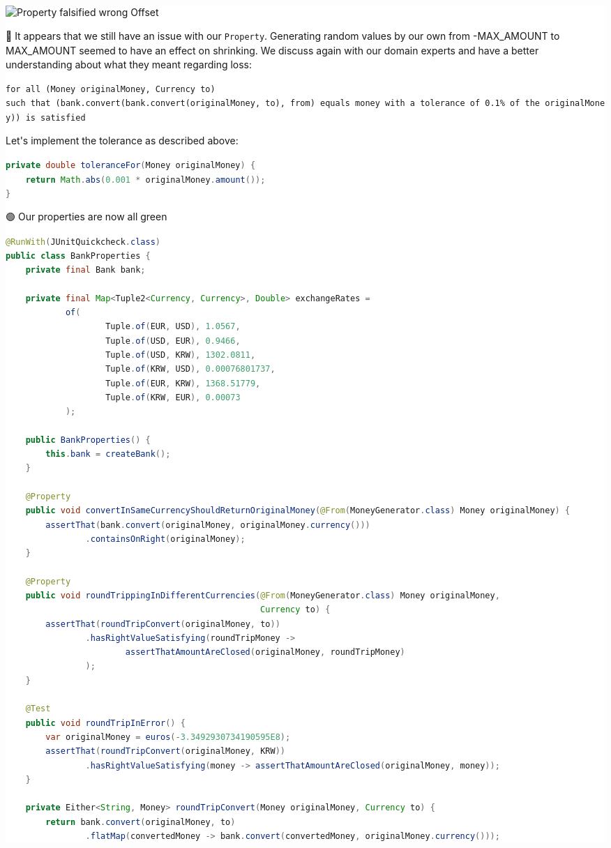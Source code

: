 ![Property falsified wrong Offset](img/pbt-failure-offset.png)

:red_circle: It appears that we still have an issue with our `Property`. Generating random values by our own from -MAX_AMOUNT to MAX_AMOUNT seemed to have an effect on shrinking.
We discuss again with our domain experts and have a better understanding about what they meant regarding loss:
```text
for all (Money originalMoney, Currency to)
such that (bank.convert(bank.convert(originalMoney, to), from) equals money with a tolerance of 0.1% of the originalMoney)) is satisfied
```

Let's implement the tolerance as described above:
```java
private double toleranceFor(Money originalMoney) {
    return Math.abs(0.001 * originalMoney.amount());
}
```

:green_circle: Our properties are now all green

```java
@RunWith(JUnitQuickcheck.class)
public class BankProperties {
    private final Bank bank;

    private final Map<Tuple2<Currency, Currency>, Double> exchangeRates =
            of(
                    Tuple.of(EUR, USD), 1.0567,
                    Tuple.of(USD, EUR), 0.9466,
                    Tuple.of(USD, KRW), 1302.0811,
                    Tuple.of(KRW, USD), 0.00076801737,
                    Tuple.of(EUR, KRW), 1368.51779,
                    Tuple.of(KRW, EUR), 0.00073
            );

    public BankProperties() {
        this.bank = createBank();
    }

    @Property
    public void convertInSameCurrencyShouldReturnOriginalMoney(@From(MoneyGenerator.class) Money originalMoney) {
        assertThat(bank.convert(originalMoney, originalMoney.currency()))
                .containsOnRight(originalMoney);
    }

    @Property
    public void roundTrippingInDifferentCurrencies(@From(MoneyGenerator.class) Money originalMoney,
                                                   Currency to) {
        assertThat(roundTripConvert(originalMoney, to))
                .hasRightValueSatisfying(roundTripMoney ->
                        assertThatAmountAreClosed(originalMoney, roundTripMoney)
                );
    }

    @Test
    public void roundTripInError() {
        var originalMoney = euros(-3.3492930734190595E8);
        assertThat(roundTripConvert(originalMoney, KRW))
                .hasRightValueSatisfying(money -> assertThatAmountAreClosed(originalMoney, money));
    }

    private Either<String, Money> roundTripConvert(Money originalMoney, Currency to) {
        return bank.convert(originalMoney, to)
                .flatMap(convertedMoney -> bank.convert(convertedMoney, originalMoney.currency()));
```